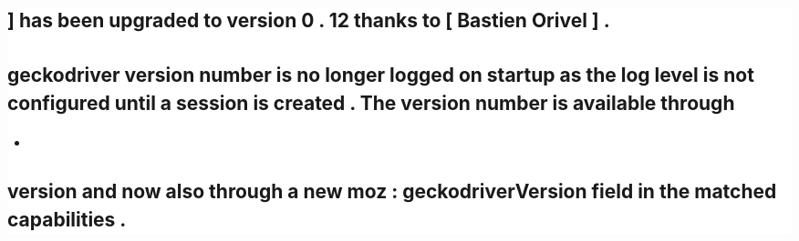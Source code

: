 ]
has
been
upgraded
to
version
0
.
12
thanks
to
[
Bastien
Orivel
]
.
-
geckodriver
version
number
is
no
longer
logged
on
startup
as
the
log
level
is
not
configured
until
a
session
is
created
.
The
version
number
is
available
through
-
-
version
and
now
also
through
a
new
moz
:
geckodriverVersion
field
in
the
matched
capabilities
.
-
